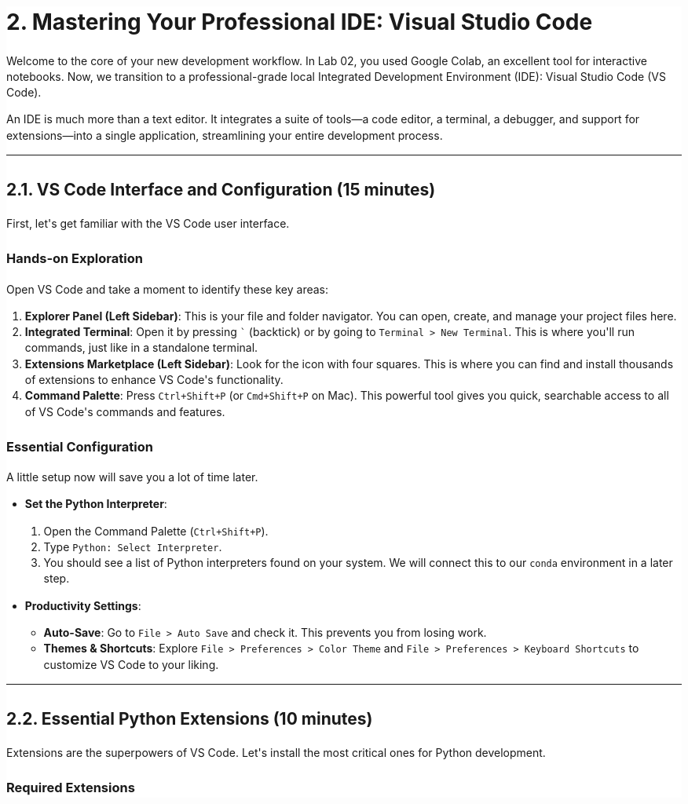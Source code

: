 # 2. Mastering Your Professional IDE: Visual Studio Code

Welcome to the core of your new development workflow. In Lab 02, you used Google Colab, an excellent tool for interactive notebooks. Now, we transition to a professional-grade local Integrated Development Environment (IDE): Visual Studio Code (VS Code).

An IDE is much more than a text editor. It integrates a suite of tools—a code editor, a terminal, a debugger, and support for extensions—into a single application, streamlining your entire development process.

---

## 2.1. VS Code Interface and Configuration (15 minutes)

First, let's get familiar with the VS Code user interface.

### Hands-on Exploration

Open VS Code and take a moment to identify these key areas:

1.  **Explorer Panel (Left Sidebar)**: This is your file and folder navigator. You can open, create, and manage your project files here.
2.  **Integrated Terminal**: Open it by pressing `` ` `` (backtick) or by going to `Terminal > New Terminal`. This is where you'll run commands, just like in a standalone terminal.
3.  **Extensions Marketplace (Left Sidebar)**: Look for the icon with four squares. This is where you can find and install thousands of extensions to enhance VS Code's functionality.
4.  **Command Palette**: Press `Ctrl+Shift+P` (or `Cmd+Shift+P` on Mac). This powerful tool gives you quick, searchable access to all of VS Code's commands and features.

### Essential Configuration

A little setup now will save you a lot of time later.

-   **Set the Python Interpreter**:
    1.  Open the Command Palette (`Ctrl+Shift+P`).
    2.  Type `Python: Select Interpreter`.
    3.  You should see a list of Python interpreters found on your system. We will connect this to our `conda` environment in a later step.

-   **Productivity Settings**:
    -   **Auto-Save**: Go to `File > Auto Save` and check it. This prevents you from losing work.
    -   **Themes & Shortcuts**: Explore `File > Preferences > Color Theme` and `File > Preferences > Keyboard Shortcuts` to customize VS Code to your liking.

---

## 2.2. Essential Python Extensions (10 minutes)

Extensions are the superpowers of VS Code. Let's install the most critical ones for Python development.

### Required Extensions
